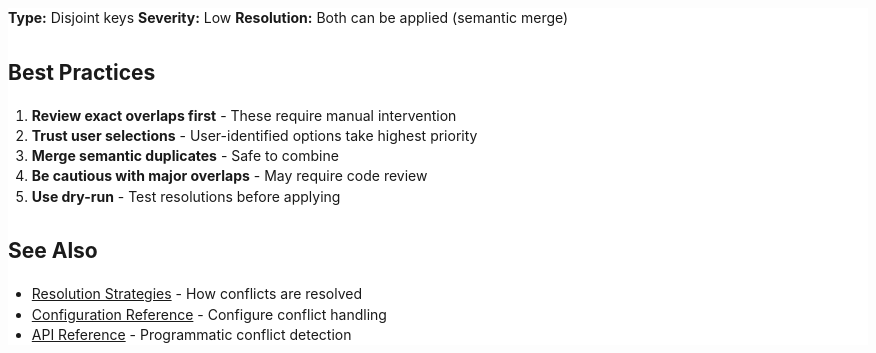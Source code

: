 **Type:** Disjoint keys
**Severity:** Low
**Resolution:** Both can be applied (semantic merge)

## Best Practices

1. **Review exact overlaps first** - These require manual intervention
2. **Trust user selections** - User-identified options take highest priority
3. **Merge semantic duplicates** - Safe to combine
4. **Be cautious with major overlaps** - May require code review
5. **Use dry-run** - Test resolutions before applying

## See Also

- [Resolution Strategies](resolution-strategies.md) - How conflicts are resolved
- [Configuration Reference](configuration.md) - Configure conflict handling
- [API Reference](api-reference.md) - Programmatic conflict detection
